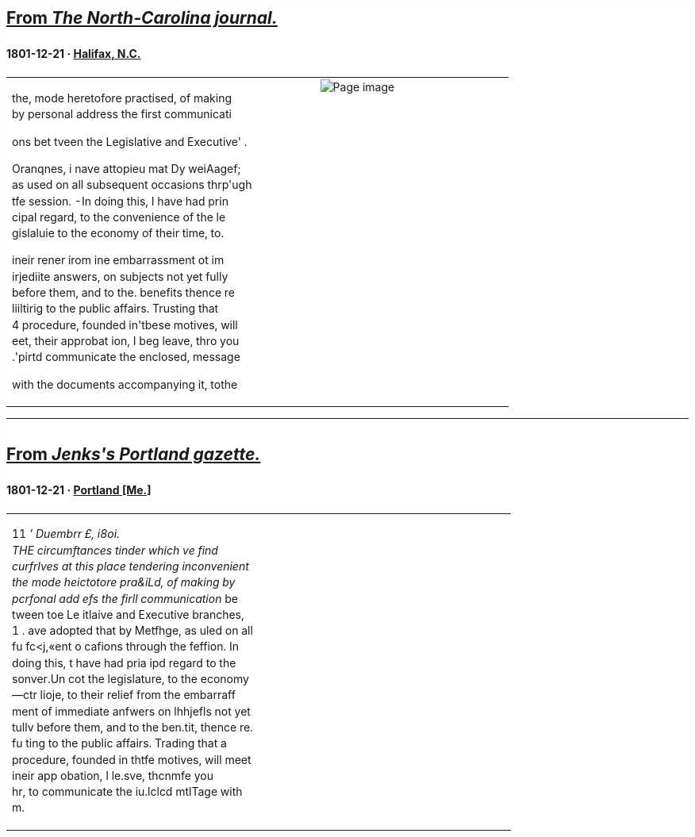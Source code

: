 
## [From _The North-Carolina journal._](https://newspapers.digitalnc.org/lccn/sn83025848/1801-12-21/ed-1/seq-1/)

#### 1801-12-21 &middot; [Halifax, N.C.](http://dbpedia.org/resource/Halifax%2C_North_Carolina)

<table style="width: 100%;"><tr><td style="width: 50%">

  
  
the, mode heretofore practised, of making  
by personal address the first communicati  
  
ons bet tveen the Legislative and Executive&#x27; .  
  
Oranqnes, i nave attopieu mat Dy weiAagef;  
as used on all subsequent occasions thrp&#x27;ugh  
tfe session. -In doing this, I have had prin­  
cipal regard, to the convenience of the le  
gislaluie to the economy of their time, to.  
  
ineir rener irom ine embarrassment ot im  
irjediite answers, on subjects not yet fully  
before them, and to the. benefits thence re­  
liiltirig to the public affairs. Trusting that  
4 procedure, founded in&#x27;tbese motives, will  
eet, their approbat ion, I beg leave, thro you  
.&#x27;pirtd communicate the enclosed, message  
  
with the documents accompanying it, tothe
</td><td style="width: 50%; max-height: 75%; margin: auto; display: block;">
<img alt="Page image" src="https://newspapers.digitalnc.org/images/iiif/batch_ncu_NCJHal2n_ver01%2Fdata%2F1801122101%2F0601.jp2/pct:26.275686908335256,15.494568324757005,20.249365042715308,10.820468839336764/!600,600/0/default.jpg"/>
</td>
</tr></table>

---

## [From _Jenks's Portland gazette._](https://www.loc.gov/resource/sn83016063/1801-12-21/ed-1/?sp=2)

#### 1801-12-21 &middot; [Portland [Me.]](http://dbpedia.org/resource/Portland%2C_Maine)

<table style="width: 100%;"><tr><td style="width: 50%">

  
11 *’ Duembrr £, i8oi.  
THE circumftances tinder which ve find  
curfrlves at this place tendering inconvenient  
the mode heictotore pra&amp;iLd, of making by  
pcrfonal add efs the firll communication* be­  
tween toe Le itlaive and Executive branches,  
1 . ave adopted that by Metfhge, as uled on all  
fu fc&lt;j,«ent o cafions through the feffion. In  
doing this, t have had pria ipd regard to the  
sonver.Un cot the legislature, to the economy  
—ctr lioje, to their relief from the embarraff  
ment of immediate anfwers on lhhjefls not yet  
tullv before them, and to the ben.tit, thence re.  
fu ting to the public affairs. Trading that a  
procedure, founded in thtfe motives, will meet  
ineir app obation, I le.sve, thcnmfe you  
hr, to communicate the iu.lclcd mtlTage with  
m.  
  
